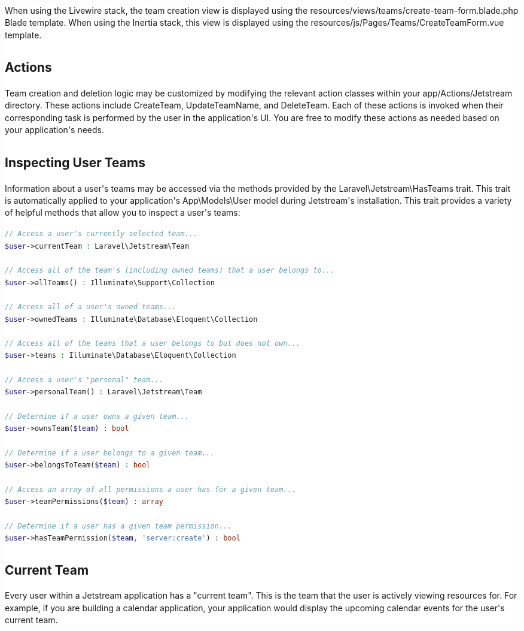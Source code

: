 When using the Livewire stack, the team creation view is displayed using the resources/views/teams/create-team-form.blade.php Blade template. When using the Inertia stack, this view is displayed using the resources/js/Pages/Teams/CreateTeamForm.vue template.

## Actions

Team creation and deletion logic may be customized by modifying the relevant action classes within your app/Actions/Jetstream directory. These actions include 
CreateTeam, UpdateTeamName, and DeleteTeam. Each of these actions is invoked when their corresponding task is performed by the user in the application's UI. You are free to modify these actions as needed based on your application's needs.

## Inspecting User Teams

Information about a user's teams may be accessed via the methods provided by the Laravel\Jetstream\HasTeams trait. This trait is automatically applied to your application's App\Models\User model during Jetstream's installation. This trait provides a variety of helpful methods that allow you to inspect a user's teams:
```php
// Access a user's currently selected team...
$user->currentTeam : Laravel\Jetstream\Team

// Access all of the team's (including owned teams) that a user belongs to...
$user->allTeams() : Illuminate\Support\Collection

// Access all of a user's owned teams...
$user->ownedTeams : Illuminate\Database\Eloquent\Collection

// Access all of the teams that a user belongs to but does not own...
$user->teams : Illuminate\Database\Eloquent\Collection

// Access a user's "personal" team...
$user->personalTeam() : Laravel\Jetstream\Team

// Determine if a user owns a given team...
$user->ownsTeam($team) : bool

// Determine if a user belongs to a given team...
$user->belongsToTeam($team) : bool

// Access an array of all permissions a user has for a given team...
$user->teamPermissions($team) : array

// Determine if a user has a given team permission...
$user->hasTeamPermission($team, 'server:create') : bool
```
## Current Team

Every user within a Jetstream application has a "current team". This is the team that the user is actively viewing resources for. For example, if you are building a calendar application, your application would display the upcoming calendar events for the user's current team.
